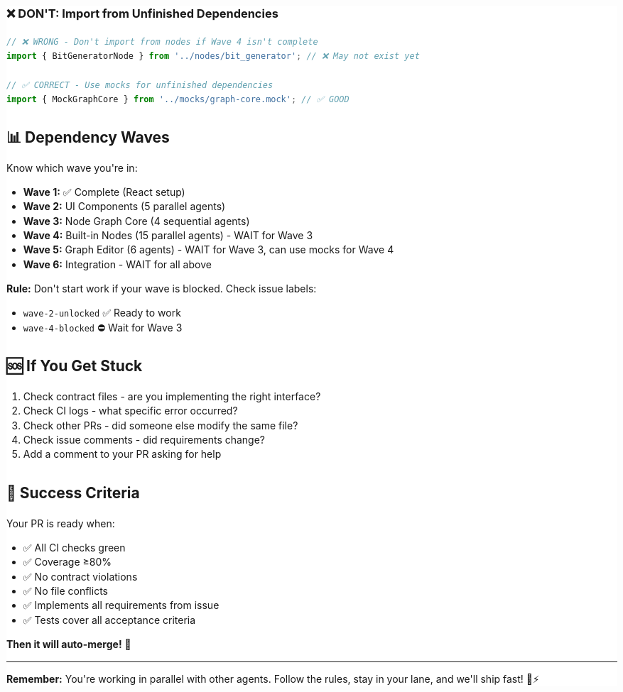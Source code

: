 ### ❌ DON'T: Import from Unfinished Dependencies
```typescript
// ❌ WRONG - Don't import from nodes if Wave 4 isn't complete
import { BitGeneratorNode } from '../nodes/bit_generator'; // ❌ May not exist yet

// ✅ CORRECT - Use mocks for unfinished dependencies
import { MockGraphCore } from '../mocks/graph-core.mock'; // ✅ GOOD
```

## 📊 Dependency Waves

Know which wave you're in:

- **Wave 1:** ✅ Complete (React setup)
- **Wave 2:** UI Components (5 parallel agents)
- **Wave 3:** Node Graph Core (4 sequential agents)
- **Wave 4:** Built-in Nodes (15 parallel agents) - WAIT for Wave 3
- **Wave 5:** Graph Editor (6 agents) - WAIT for Wave 3, can use mocks for Wave 4
- **Wave 6:** Integration - WAIT for all above

**Rule:** Don't start work if your wave is blocked. Check issue labels:
- `wave-2-unlocked` ✅ Ready to work
- `wave-4-blocked` ⛔ Wait for Wave 3

## 🆘 If You Get Stuck

1. Check contract files - are you implementing the right interface?
2. Check CI logs - what specific error occurred?
3. Check other PRs - did someone else modify the same file?
4. Check issue comments - did requirements change?
5. Add a comment to your PR asking for help

## 🎯 Success Criteria

Your PR is ready when:
- ✅ All CI checks green
- ✅ Coverage ≥80%
- ✅ No contract violations
- ✅ No file conflicts
- ✅ Implements all requirements from issue
- ✅ Tests cover all acceptance criteria

**Then it will auto-merge!** 🚀

---

**Remember:** You're working in parallel with other agents. Follow the rules, stay in your lane, and we'll ship fast! 🤖⚡
